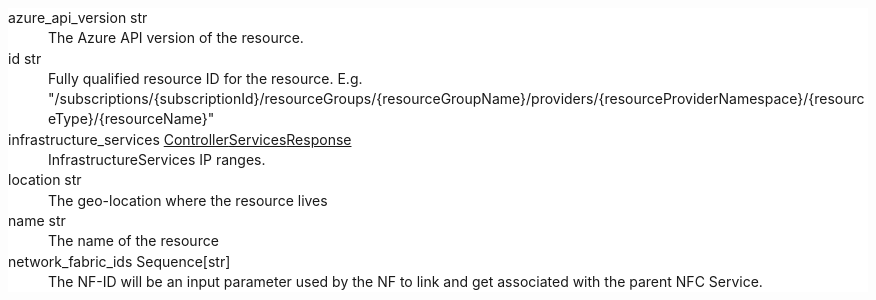 <div>
<pulumi-choosable type="language" values="python">
<dl class="resources-properties"><dt class="property-"
            title="">
        <span id="azure_api_version_python">
<a data-swiftype-name="resource-property" data-swiftype-type="text" href="#azure_api_version_python" style="color: inherit; text-decoration: inherit;">azure_<wbr>api_<wbr>version</a>
</span>
        <span class="property-indicator"></span>
        <span class="property-type">str</span>
    </dt>
    <dd>The Azure API version of the resource.</dd><dt class="property-"
            title="">
        <span id="id_python">
<a data-swiftype-name="resource-property" data-swiftype-type="text" href="#id_python" style="color: inherit; text-decoration: inherit;">id</a>
</span>
        <span class="property-indicator"></span>
        <span class="property-type">str</span>
    </dt>
    <dd>Fully qualified resource ID for the resource. E.g. &quot;/subscriptions/{subscriptionId}/resourceGroups/{resourceGroupName}/providers/{resourceProviderNamespace}/{resourceType}/{resourceName}&quot;</dd><dt class="property-"
            title="">
        <span id="infrastructure_services_python">
<a data-swiftype-name="resource-property" data-swiftype-type="text" href="#infrastructure_services_python" style="color: inherit; text-decoration: inherit;">infrastructure_<wbr>services</a>
</span>
        <span class="property-indicator"></span>
        <span class="property-type"><a href="#controllerservicesresponse">Controller<wbr>Services<wbr>Response</a></span>
    </dt>
    <dd>InfrastructureServices IP ranges.</dd><dt class="property-"
            title="">
        <span id="location_python">
<a data-swiftype-name="resource-property" data-swiftype-type="text" href="#location_python" style="color: inherit; text-decoration: inherit;">location</a>
</span>
        <span class="property-indicator"></span>
        <span class="property-type">str</span>
    </dt>
    <dd>The geo-location where the resource lives</dd><dt class="property-"
            title="">
        <span id="name_python">
<a data-swiftype-name="resource-property" data-swiftype-type="text" href="#name_python" style="color: inherit; text-decoration: inherit;">name</a>
</span>
        <span class="property-indicator"></span>
        <span class="property-type">str</span>
    </dt>
    <dd>The name of the resource</dd><dt class="property-"
            title="">
        <span id="network_fabric_ids_python">
<a data-swiftype-name="resource-property" data-swiftype-type="text" href="#network_fabric_ids_python" style="color: inherit; text-decoration: inherit;">network_<wbr>fabric_<wbr>ids</a>
</span>
        <span class="property-indicator"></span>
        <span class="property-type">Sequence[str]</span>
    </dt>
    <dd>The NF-ID will be an input parameter used by the NF to link and get associated with the parent NFC Service.</dd><dt class="property-"
            title="">
        <span id="provisioning_state_python">